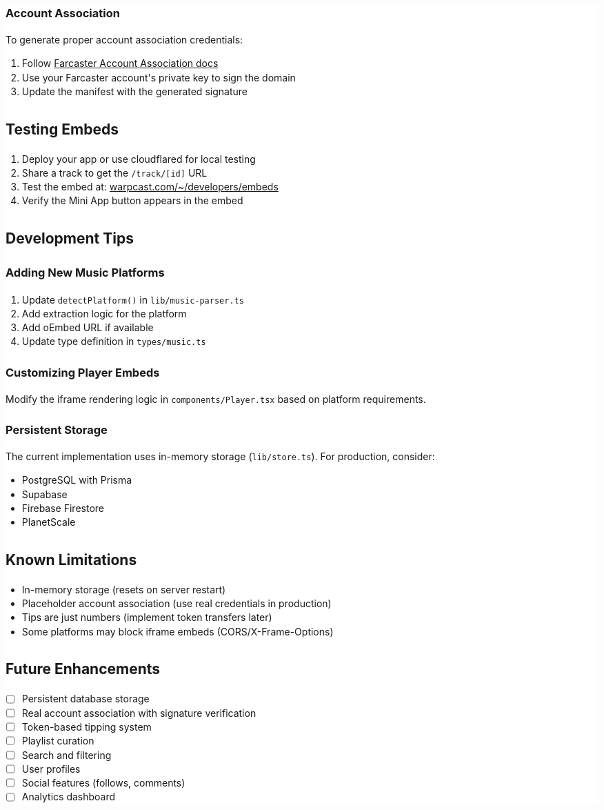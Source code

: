 ### Account Association

To generate proper account association credentials:

1. Follow [Farcaster Account Association docs](https://docs.farcaster.xyz)
2. Use your Farcaster account's private key to sign the domain
3. Update the manifest with the generated signature

## Testing Embeds

1. Deploy your app or use cloudflared for local testing
2. Share a track to get the `/track/[id]` URL
3. Test the embed at: [warpcast.com/~/developers/embeds](https://warpcast.com/~/developers/embeds)
4. Verify the Mini App button appears in the embed

## Development Tips

### Adding New Music Platforms

1. Update `detectPlatform()` in `lib/music-parser.ts`
2. Add extraction logic for the platform
3. Add oEmbed URL if available
4. Update type definition in `types/music.ts`

### Customizing Player Embeds

Modify the iframe rendering logic in `components/Player.tsx` based on platform requirements.

### Persistent Storage

The current implementation uses in-memory storage (`lib/store.ts`). For production, consider:

- PostgreSQL with Prisma
- Supabase
- Firebase Firestore
- PlanetScale

## Known Limitations

- In-memory storage (resets on server restart)
- Placeholder account association (use real credentials in production)
- Tips are just numbers (implement token transfers later)
- Some platforms may block iframe embeds (CORS/X-Frame-Options)

## Future Enhancements

- [ ] Persistent database storage
- [ ] Real account association with signature verification
- [ ] Token-based tipping system
- [ ] Playlist curation
- [ ] Search and filtering
- [ ] User profiles
- [ ] Social features (follows, comments)
- [ ] Analytics dashboard
